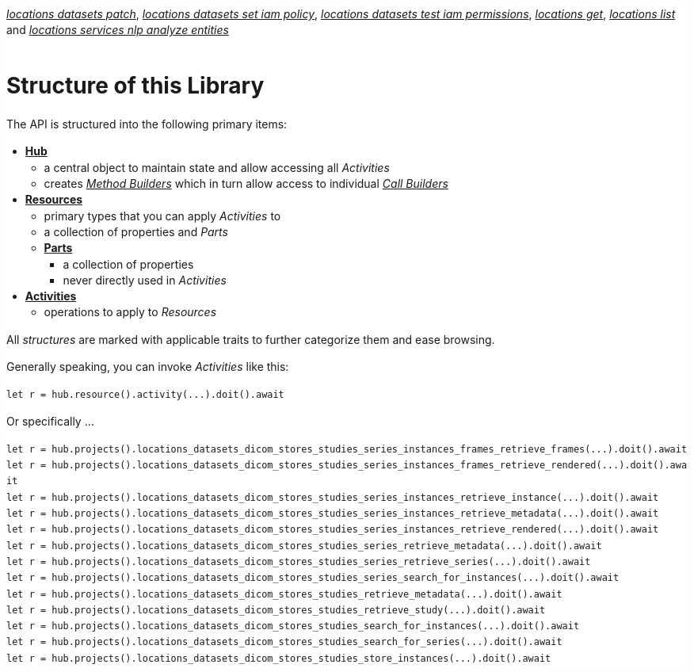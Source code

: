 [*locations datasets patch*](https://docs.rs/google-healthcare1/6.0.0+20240605/google_healthcare1/api::ProjectLocationDatasetPatchCall), [*locations datasets set iam policy*](https://docs.rs/google-healthcare1/6.0.0+20240605/google_healthcare1/api::ProjectLocationDatasetSetIamPolicyCall), [*locations datasets test iam permissions*](https://docs.rs/google-healthcare1/6.0.0+20240605/google_healthcare1/api::ProjectLocationDatasetTestIamPermissionCall), [*locations get*](https://docs.rs/google-healthcare1/6.0.0+20240605/google_healthcare1/api::ProjectLocationGetCall), [*locations list*](https://docs.rs/google-healthcare1/6.0.0+20240605/google_healthcare1/api::ProjectLocationListCall) and [*locations services nlp analyze entities*](https://docs.rs/google-healthcare1/6.0.0+20240605/google_healthcare1/api::ProjectLocationServiceNlpAnalyzeEntityCall)




# Structure of this Library

The API is structured into the following primary items:

* **[Hub](https://docs.rs/google-healthcare1/6.0.0+20240605/google_healthcare1/CloudHealthcare)**
    * a central object to maintain state and allow accessing all *Activities*
    * creates [*Method Builders*](https://docs.rs/google-healthcare1/6.0.0+20240605/google_healthcare1/common::MethodsBuilder) which in turn
      allow access to individual [*Call Builders*](https://docs.rs/google-healthcare1/6.0.0+20240605/google_healthcare1/common::CallBuilder)
* **[Resources](https://docs.rs/google-healthcare1/6.0.0+20240605/google_healthcare1/common::Resource)**
    * primary types that you can apply *Activities* to
    * a collection of properties and *Parts*
    * **[Parts](https://docs.rs/google-healthcare1/6.0.0+20240605/google_healthcare1/common::Part)**
        * a collection of properties
        * never directly used in *Activities*
* **[Activities](https://docs.rs/google-healthcare1/6.0.0+20240605/google_healthcare1/common::CallBuilder)**
    * operations to apply to *Resources*

All *structures* are marked with applicable traits to further categorize them and ease browsing.

Generally speaking, you can invoke *Activities* like this:

```Rust,ignore
let r = hub.resource().activity(...).doit().await
```

Or specifically ...

```ignore
let r = hub.projects().locations_datasets_dicom_stores_studies_series_instances_frames_retrieve_frames(...).doit().await
let r = hub.projects().locations_datasets_dicom_stores_studies_series_instances_frames_retrieve_rendered(...).doit().await
let r = hub.projects().locations_datasets_dicom_stores_studies_series_instances_retrieve_instance(...).doit().await
let r = hub.projects().locations_datasets_dicom_stores_studies_series_instances_retrieve_metadata(...).doit().await
let r = hub.projects().locations_datasets_dicom_stores_studies_series_instances_retrieve_rendered(...).doit().await
let r = hub.projects().locations_datasets_dicom_stores_studies_series_retrieve_metadata(...).doit().await
let r = hub.projects().locations_datasets_dicom_stores_studies_series_retrieve_series(...).doit().await
let r = hub.projects().locations_datasets_dicom_stores_studies_series_search_for_instances(...).doit().await
let r = hub.projects().locations_datasets_dicom_stores_studies_retrieve_metadata(...).doit().await
let r = hub.projects().locations_datasets_dicom_stores_studies_retrieve_study(...).doit().await
let r = hub.projects().locations_datasets_dicom_stores_studies_search_for_instances(...).doit().await
let r = hub.projects().locations_datasets_dicom_stores_studies_search_for_series(...).doit().await
let r = hub.projects().locations_datasets_dicom_stores_studies_store_instances(...).doit().await
```